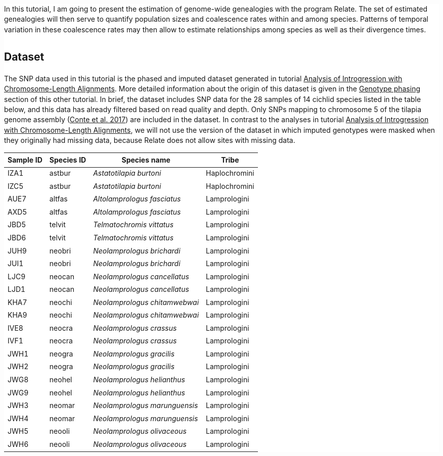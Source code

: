In this tutorial, I am going to present the estimation of genome-wide genealogies with the program Relate. The set of estimated genealogies will then serve to quantify population sizes and coalescence rates within and among species. Patterns of temporal variation in these coalescence rates may then allow to estimate relationships among species as well as their divergence times.


<a name="dataset"></a>
## Dataset

The SNP data used in this tutorial is the phased and imputed dataset generated in tutorial [Analysis of Introgression with Chromosome-Length Alignments](../analysis_of_introgression_with_chromosome_length_alignments/README.md). More detailed information about the origin of this dataset is given in the [Genotype phasing](../analysis_of_introgression_with_chromosome_length_alignments/README.md#phasing) section of this other tutorial. In brief, the dataset includes SNP data for the 28 samples of 14 cichlid species listed in the table below, and this data has already filtered based on read quality and depth. Only SNPs mapping to chromosome 5 of the tilapia genome assembly ([Conte et al. 2017](https://bmcgenomics.biomedcentral.com/articles/10.1186/s12864-017-3723-5)) are included in the dataset. In contrast to the analyses in tutorial [Analysis of Introgression with Chromosome-Length Alignments](../analysis_of_introgression_with_chromosome_length_alignments/README.md), we will not use the version of the dataset in which imputed genotypes were masked when they originally had missing data, because Relate does not allow sites with missing data.


<center>

| Sample ID | Species ID | Species name                  | Tribe         |
|-----------|------------|-------------------------------|---------------|
| IZA1      | astbur     | *Astatotilapia burtoni*       | Haplochromini |
| IZC5      | astbur     | *Astatotilapia burtoni*       | Haplochromini |
| AUE7      | altfas     | *Altolamprologus fasciatus*   | Lamprologini  |
| AXD5      | altfas     | *Altolamprologus fasciatus*   | Lamprologini  |
| JBD5      | telvit     | *Telmatochromis vittatus*     | Lamprologini  |
| JBD6      | telvit     | *Telmatochromis vittatus*     | Lamprologini  |
| JUH9      | neobri     | *Neolamprologus brichardi*    | Lamprologini  |
| JUI1      | neobri     | *Neolamprologus brichardi*    | Lamprologini  |
| LJC9      | neocan     | *Neolamprologus cancellatus*  | Lamprologini  |
| LJD1      | neocan     | *Neolamprologus cancellatus*  | Lamprologini  |
| KHA7      | neochi     | *Neolamprologus chitamwebwai* | Lamprologini  |
| KHA9      | neochi     | *Neolamprologus chitamwebwai* | Lamprologini  |
| IVE8      | neocra     | *Neolamprologus crassus*      | Lamprologini  |
| IVF1      | neocra     | *Neolamprologus crassus*      | Lamprologini  |
| JWH1      | neogra     | *Neolamprologus gracilis*     | Lamprologini  |
| JWH2      | neogra     | *Neolamprologus gracilis*     | Lamprologini  |
| JWG8      | neohel     | *Neolamprologus helianthus*   | Lamprologini  |
| JWG9      | neohel     | *Neolamprologus helianthus*   | Lamprologini  |
| JWH3      | neomar     | *Neolamprologus marunguensis* | Lamprologini  |
| JWH4      | neomar     | *Neolamprologus marunguensis* | Lamprologini  |
| JWH5      | neooli     | *Neolamprologus olivaceous*   | Lamprologini  |
| JWH6      | neooli     | *Neolamprologus olivaceous*   | Lamprologini  |